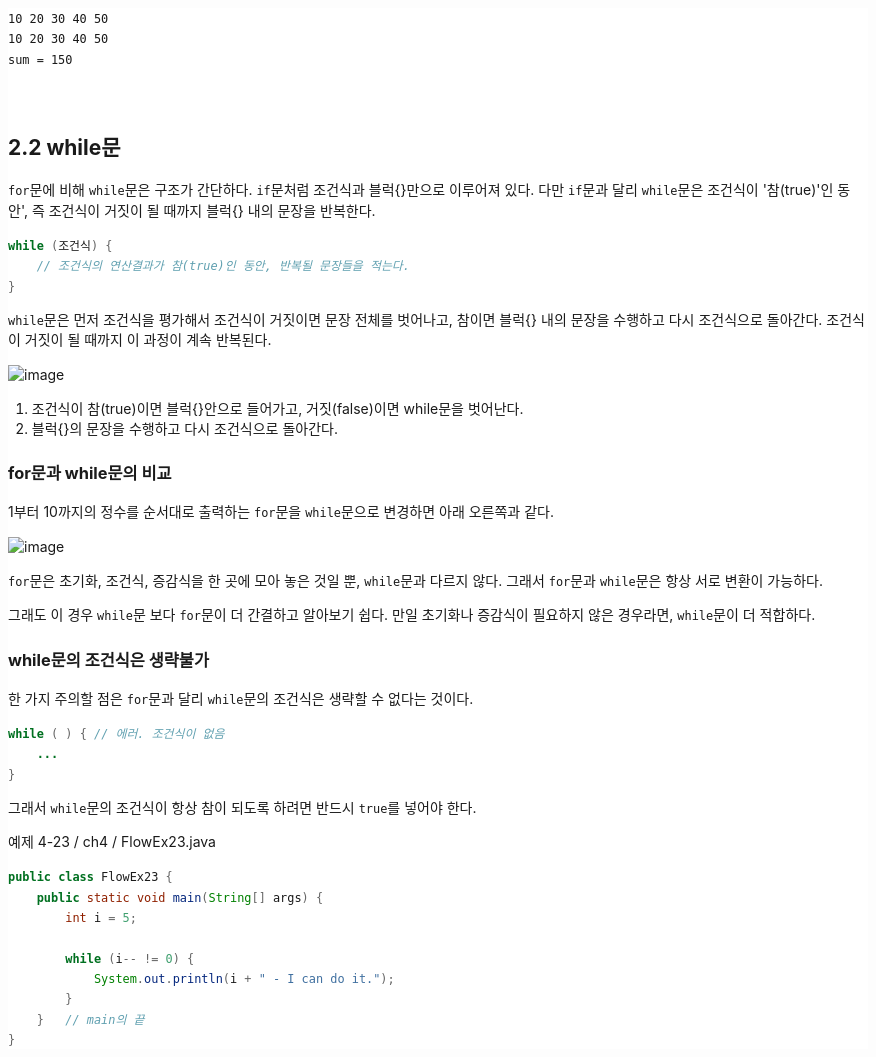 ```
10 20 30 40 50 
10 20 30 40 50 
sum = 150
```

</br>

## 2.2 while문

`for`문에 비해 `while`문은 구조가 간단하다. `if`문처럼 조건식과 블럭{}만으로 이루어져 있다. 다만 `if`문과 달리 `while`문은 조건식이 '참(true)'인 동안', 즉 조건식이 거짓이 될 때까지 블럭{} 내의 문장을 반복한다.

``` java
while (조건식) {
    // 조건식의 연산결과가 참(true)인 동안, 반복될 문장들을 적는다.
}
```

`while`문은 먼저 조건식을 평가해서 조건식이 거짓이면 문장 전체를 벗어나고, 참이면 블럭{} 내의 문장을 수행하고 다시 조건식으로 돌아간다. 조건식이 거짓이 될 때까지 이 과정이 계속 반복된다.

![image](https://ifh.cc/g/7q30wz.png)

1. 조건식이 참(true)이면 블럭{}안으로 들어가고, 거짓(false)이면 while문을 벗어난다.
2. 블럭{}의 문장을 수행하고 다시 조건식으로 돌아간다.

### for문과 while문의 비교

1부터 10까지의 정수를 순서대로 출력하는 `for`문을 `while`문으로 변경하면 아래 오른쪽과 같다.

![image](https://ifh.cc/g/4QvQNQ.png)

`for`문은 초기화, 조건식, 증감식을 한 곳에 모아 놓은 것일 뿐, `while`문과 다르지 않다. 그래서 `for`문과 `while`문은 항상 서로 변환이 가능하다.

그래도 이 경우 `while`문 보다 `for`문이 더 간결하고 알아보기 쉽다. 만일 초기화나 증감식이 필요하지 않은 경우라면, `while`문이 더 적합하다.

### while문의 조건식은 생략불가

한 가지 주의할 점은 `for`문과 달리 `while`문의 조건식은 생략할 수 없다는 것이다.

``` java
while ( ) { // 에러. 조건식이 없음
    ...
}
```

그래서 `while`문의 조건식이 항상 참이 되도록 하려면 반드시 `true`를 넣어야 한다.

예제 4-23 / ch4 / FlowEx23.java
``` java
public class FlowEx23 {
	public static void main(String[] args) {
		int i = 5;
		
		while (i-- != 0) {
			System.out.println(i + " - I can do it.");
		}
	}	// main의 끝
}
```
